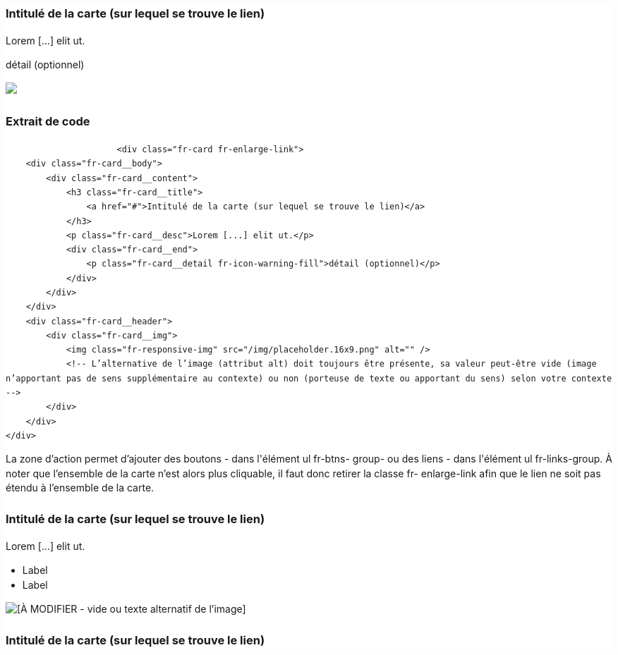                         

###  Intitulé de la carte (sur lequel se trouve le lien)

Lorem [...] elit ut.

détail (optionnel)

![](/img/placeholder.16x9.png)

###  Extrait de code

    
    
                          <div class="fr-card fr-enlarge-link">
        <div class="fr-card__body">
            <div class="fr-card__content">
                <h3 class="fr-card__title">
                    <a href="#">Intitulé de la carte (sur lequel se trouve le lien)</a>
                </h3>
                <p class="fr-card__desc">Lorem [...] elit ut.</p>
                <div class="fr-card__end">
                    <p class="fr-card__detail fr-icon-warning-fill">détail (optionnel)</p>
                </div>
            </div>
        </div>
        <div class="fr-card__header">
            <div class="fr-card__img">
                <img class="fr-responsive-img" src="/img/placeholder.16x9.png" alt="" />
                <!-- L’alternative de l’image (attribut alt) doit toujours être présente, sa valeur peut-être vide (image n’apportant pas de sens supplémentaire au contexte) ou non (porteuse de texte ou apportant du sens) selon votre contexte -->
            </div>
        </div>
    </div>
                          
                        

La zone d’action permet d’ajouter des boutons - dans l'élément ul fr-btns-
group- ou des liens - dans l'élément ul fr-links-group. À noter que l’ensemble
de la carte n’est alors plus cliquable, il faut donc retirer la classe fr-
enlarge-link afin que le lien ne soit pas étendu à l’ensemble de la carte.

###  Intitulé de la carte (sur lequel se trouve le lien)

Lorem [...] elit ut.

  * Label 
  * Label 

![\[À MODIFIER - vide ou texte alternatif de
l’image\]](/img/placeholder.16x9.png)

###  Intitulé de la carte (sur lequel se trouve le lien)
